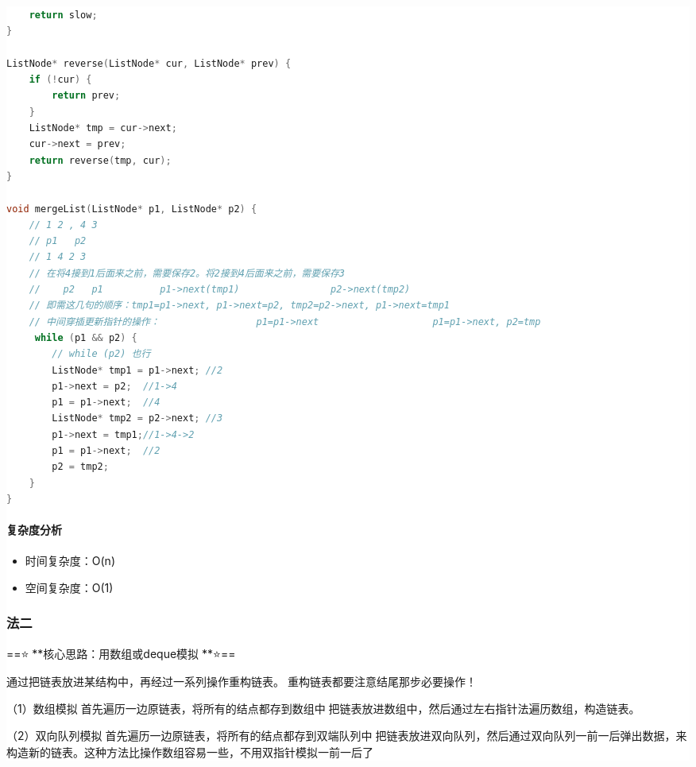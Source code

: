```c++
    return slow; 
}

ListNode* reverse(ListNode* cur, ListNode* prev) {
    if (!cur) {
        return prev;
    }
    ListNode* tmp = cur->next;
    cur->next = prev;
    return reverse(tmp, cur);
}

void mergeList(ListNode* p1, ListNode* p2) {
    // 1 2 , 4 3
    // p1   p2
    // 1 4 2 3
    // 在将4接到1后面来之前，需要保存2。将2接到4后面来之前，需要保存3
    //    p2   p1          p1->next(tmp1)                p2->next(tmp2)    
    // 即需这几句的顺序：tmp1=p1->next, p1->next=p2, tmp2=p2->next, p1->next=tmp1
    // 中间穿插更新指针的操作：                 p1=p1->next                    p1=p1->next, p2=tmp
     while (p1 && p2) {
        // while (p2) 也行
        ListNode* tmp1 = p1->next; //2 
        p1->next = p2;  //1->4
        p1 = p1->next;  //4
        ListNode* tmp2 = p2->next; //3
        p1->next = tmp1;//1->4->2
        p1 = p1->next;  //2
        p2 = tmp2;
    }
}
```

#### 复杂度分析

- 时间复杂度：O(n)

- 空间复杂度：O(1)

### 法二

==:star: **核心思路：用数组或deque模拟   **:star:==

通过把链表放进某结构中，再经过一系列操作重构链表。
重构链表都要注意结尾那步必要操作！

（1）数组模拟
首先遍历一边原链表，将所有的结点都存到数组中
把链表放进数组中，然后通过左右指针法遍历数组，构造链表。

（2）双向队列模拟
首先遍历一边原链表，将所有的结点都存到双端队列中
把链表放进双向队列，然后通过双向队列一前一后弹出数据，来构造新的链表。这种方法比操作数组容易一些，不用双指针模拟一前一后了
